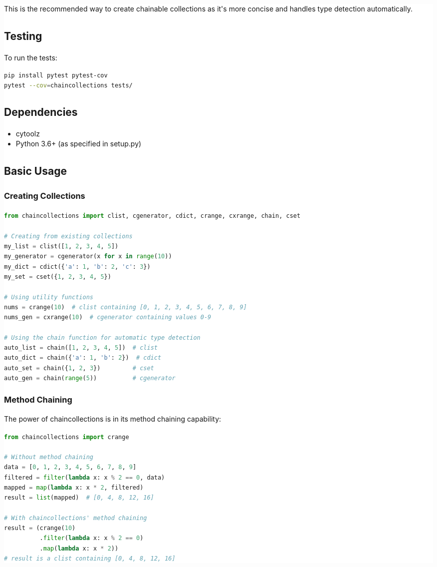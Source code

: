 This is the recommended way to create chainable collections as it's more concise and handles type detection automatically.

## Testing

To run the tests:

```bash
pip install pytest pytest-cov
pytest --cov=chaincollections tests/
```

## Dependencies

- cytoolz
- Python 3.6+ (as specified in setup.py)

## Basic Usage

### Creating Collections

```python
from chaincollections import clist, cgenerator, cdict, crange, cxrange, chain, cset

# Creating from existing collections
my_list = clist([1, 2, 3, 4, 5])
my_generator = cgenerator(x for x in range(10))
my_dict = cdict({'a': 1, 'b': 2, 'c': 3})
my_set = cset({1, 2, 3, 4, 5})

# Using utility functions
nums = crange(10)  # clist containing [0, 1, 2, 3, 4, 5, 6, 7, 8, 9]
nums_gen = cxrange(10)  # cgenerator containing values 0-9

# Using the chain function for automatic type detection
auto_list = chain([1, 2, 3, 4, 5])  # clist
auto_dict = chain({'a': 1, 'b': 2})  # cdict
auto_set = chain({1, 2, 3})         # cset
auto_gen = chain(range(5))          # cgenerator
```

### Method Chaining

The power of chaincollections is in its method chaining capability:

```python
from chaincollections import crange

# Without method chaining
data = [0, 1, 2, 3, 4, 5, 6, 7, 8, 9]
filtered = filter(lambda x: x % 2 == 0, data)
mapped = map(lambda x: x * 2, filtered)
result = list(mapped)  # [0, 4, 8, 12, 16]

# With chaincollections' method chaining
result = (crange(10)
          .filter(lambda x: x % 2 == 0)
          .map(lambda x: x * 2))
# result is a clist containing [0, 4, 8, 12, 16]
```
